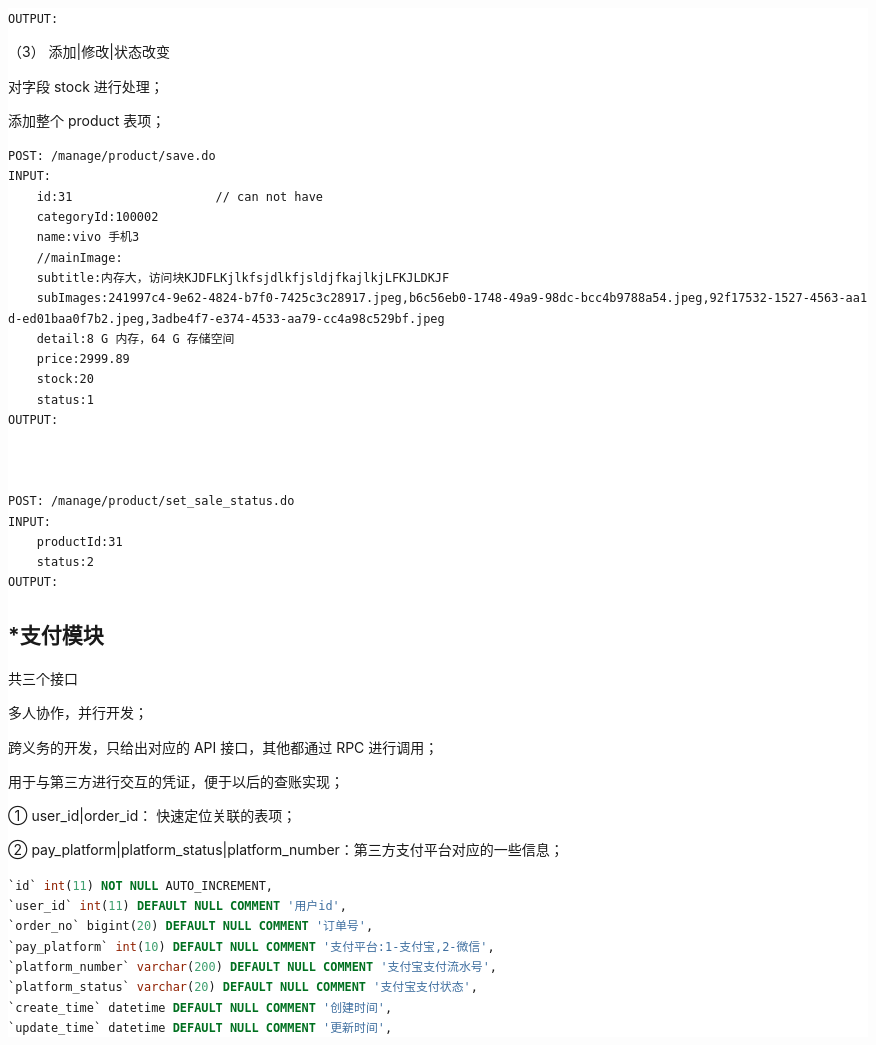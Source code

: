 ```
OUTPUT:

```


（3） 添加|修改|状态改变

对字段 stock 进行处理；

添加整个 product 表项；

```
POST: /manage/product/save.do
INPUT:
    id:31                    // can not have
    categoryId:100002
    name:vivo 手机3
    //mainImage:
    subtitle:内存大，访问块KJDFLKjlkfsjdlkfjsldjfkajlkjLFKJLDKJF
    subImages:241997c4-9e62-4824-b7f0-7425c3c28917.jpeg,b6c56eb0-1748-49a9-98dc-bcc4b9788a54.jpeg,92f17532-1527-4563-aa1d-ed01baa0f7b2.jpeg,3adbe4f7-e374-4533-aa79-cc4a98c529bf.jpeg
    detail:8 G 内存，64 G 存储空间
    price:2999.89
    stock:20
    status:1
OUTPUT:
	
	
	
POST: /manage/product/set_sale_status.do
INPUT: 
	productId:31
	status:2
OUTPUT:
```









## *支付模块

共三个接口

多人协作，并行开发；

跨义务的开发，只给出对应的 API 接口，其他都通过 RPC 进行调用；

用于与第三方进行交互的凭证，便于以后的查账实现；

① user_id|order_id： 快速定位关联的表项；

② pay_platform|platform_status|platform_number：第三方支付平台对应的一些信息；

```sql
`id` int(11) NOT NULL AUTO_INCREMENT,
`user_id` int(11) DEFAULT NULL COMMENT '用户id',
`order_no` bigint(20) DEFAULT NULL COMMENT '订单号',
`pay_platform` int(10) DEFAULT NULL COMMENT '支付平台:1-支付宝,2-微信',
`platform_number` varchar(200) DEFAULT NULL COMMENT '支付宝支付流水号',
`platform_status` varchar(20) DEFAULT NULL COMMENT '支付宝支付状态',
`create_time` datetime DEFAULT NULL COMMENT '创建时间',
`update_time` datetime DEFAULT NULL COMMENT '更新时间',
```
